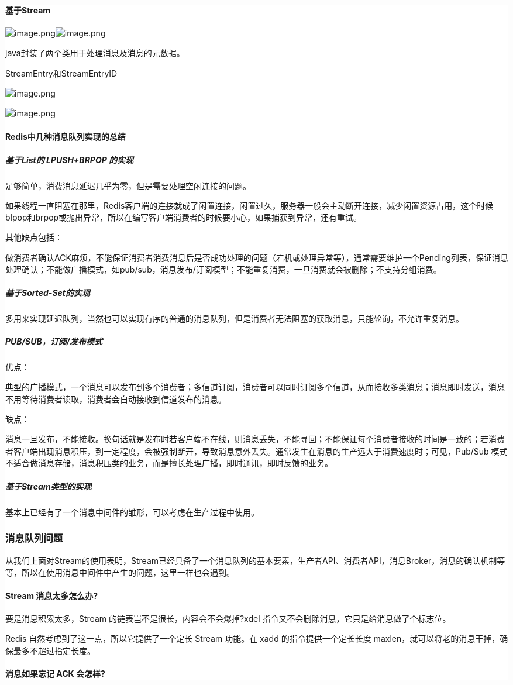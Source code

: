 #### 基于Stream

![image.png](https://fynotefile.oss-cn-zhangjiakou.aliyuncs.com/fynote/fyfile/5983/1665642245080/77b699b89e7246449fd2e86e2a8d5acb.png)![image.png](https://fynotefile.oss-cn-zhangjiakou.aliyuncs.com/fynote/fyfile/5983/1665642245080/98c6d17fd9e74c8c92190126da1b1fda.png)

java封装了两个类用于处理消息及消息的元数据。

StreamEntry和StreamEntryID

![image.png](https://fynotefile.oss-cn-zhangjiakou.aliyuncs.com/fynote/fyfile/5983/1665642245080/523f8ac3bb1f4c198f40c1496aa22fe5.png)

![image.png](https://fynotefile.oss-cn-zhangjiakou.aliyuncs.com/fynote/fyfile/5983/1665642245080/1d017710e9724326867d898a8935d5a0.png)

#### Redis中几种消息队列实现的总结

##### 基于List的 LPUSH+BRPOP 的实现

足够简单，消费消息延迟几乎为零，但是需要处理空闲连接的问题。

如果线程一直阻塞在那里，Redis客户端的连接就成了闲置连接，闲置过久，服务器一般会主动断开连接，减少闲置资源占用，这个时候blpop和brpop或抛出异常，所以在编写客户端消费者的时候要小心，如果捕获到异常，还有重试。

其他缺点包括：

做消费者确认ACK麻烦，不能保证消费者消费消息后是否成功处理的问题（宕机或处理异常等），通常需要维护一个Pending列表，保证消息处理确认；不能做广播模式，如pub/sub，消息发布/订阅模型；不能重复消费，一旦消费就会被删除；不支持分组消费。

##### 基于Sorted-Set的实现

多用来实现延迟队列，当然也可以实现有序的普通的消息队列，但是消费者无法阻塞的获取消息，只能轮询，不允许重复消息。

##### PUB/SUB，订阅/发布模式

优点：

典型的广播模式，一个消息可以发布到多个消费者；多信道订阅，消费者可以同时订阅多个信道，从而接收多类消息；消息即时发送，消息不用等待消费者读取，消费者会自动接收到信道发布的消息。

缺点：

消息一旦发布，不能接收。换句话就是发布时若客户端不在线，则消息丢失，不能寻回；不能保证每个消费者接收的时间是一致的；若消费者客户端出现消息积压，到一定程度，会被强制断开，导致消息意外丢失。通常发生在消息的生产远大于消费速度时；可见，Pub/Sub 模式不适合做消息存储，消息积压类的业务，而是擅长处理广播，即时通讯，即时反馈的业务。

##### 基于Stream类型的实现

基本上已经有了一个消息中间件的雏形，可以考虑在生产过程中使用。

### 消息队列问题

从我们上面对Stream的使用表明，Stream已经具备了一个消息队列的基本要素，生产者API、消费者API，消息Broker，消息的确认机制等等，所以在使用消息中间件中产生的问题，这里一样也会遇到。

#### Stream 消息太多怎么办?

要是消息积累太多，Stream 的链表岂不是很长，内容会不会爆掉?xdel 指令又不会删除消息，它只是给消息做了个标志位。

Redis 自然考虑到了这一点，所以它提供了一个定长 Stream 功能。在 xadd 的指令提供一个定长长度 maxlen，就可以将老的消息干掉，确保最多不超过指定长度。

#### 消息如果忘记 ACK 会怎样?
